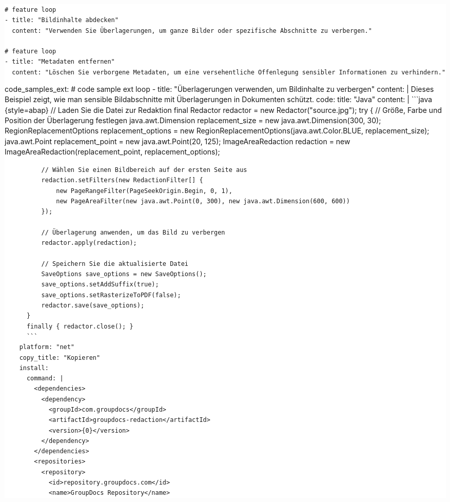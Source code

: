     # feature loop
    - title: "Bildinhalte abdecken"
      content: "Verwenden Sie Überlagerungen, um ganze Bilder oder spezifische Abschnitte zu verbergen."

    # feature loop
    - title: "Metadaten entfernen"
      content: "Löschen Sie verborgene Metadaten, um eine versehentliche Offenlegung sensibler Informationen zu verhindern."
      
  code_samples_ext:
    # code sample ext loop
    - title: "Überlagerungen verwenden, um Bildinhalte zu verbergen"
      content: |
        Dieses Beispiel zeigt, wie man sensible Bildabschnitte mit Überlagerungen in Dokumenten schützt.
      code:
        title: "Java"
        content: |
          ```java {style=abap}
          //  Laden Sie die Datei zur Redaktion
          final Redactor redactor = new Redactor("source.jpg");
          try
          {
              // Größe, Farbe und Position der Überlagerung festlegen
              java.awt.Dimension replacement_size = new java.awt.Dimension(300, 30);
              RegionReplacementOptions replacement_options = 
                new RegionReplacementOptions(java.awt.Color.BLUE, replacement_size);
              java.awt.Point replacement_point = new java.awt.Point(20, 125);
              ImageAreaRedaction redaction = new ImageAreaRedaction(replacement_point, replacement_options);

              // Wählen Sie einen Bildbereich auf der ersten Seite aus
              redaction.setFilters(new RedactionFilter[] {
                  new PageRangeFilter(PageSeekOrigin.Begin, 0, 1),
                  new PageAreaFilter(new java.awt.Point(0, 300), new java.awt.Dimension(600, 600))
              });

              // Überlagerung anwenden, um das Bild zu verbergen
              redactor.apply(redaction);

              // Speichern Sie die aktualisierte Datei
              SaveOptions save_options = new SaveOptions();
              save_options.setAddSuffix(true);
              save_options.setRasterizeToPDF(false);
              redactor.save(save_options);
          }
          finally { redactor.close(); }
          ```
        platform: "net"
        copy_title: "Kopieren"
        install:
          command: |
            <dependencies>
              <dependency>
                <groupId>com.groupdocs</groupId>
                <artifactId>groupdocs-redaction</artifactId>
                <version>{0}</version>
              </dependency>
            </dependencies>
            <repositories>
              <repository>
                <id>repository.groupdocs.com</id>
                <name>GroupDocs Repository</name>